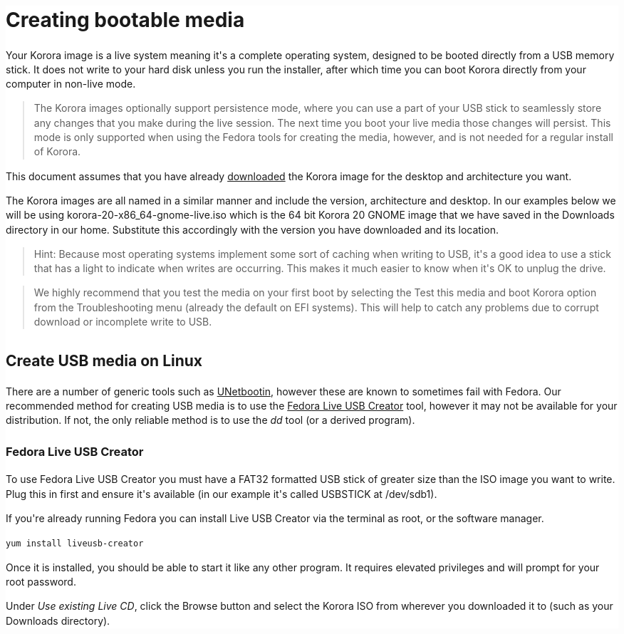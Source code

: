 # Creating bootable media

Your Korora image is a live system meaning it's a complete operating system, designed to be booted directly from a USB memory stick. It does not write to your hard disk unless you run the installer, after which time you can boot Korora directly from your computer in non-live mode.


> The Korora images optionally support persistence mode, where you can use a part of your USB stick to seamlessly store any changes that you make during the live session. The next time you boot your live media those changes will persist. This mode is only supported when using the Fedora tools for creating the media, however, and is not needed for a regular install of Korora.


This document assumes that you have already [downloaded](https://kororaproject.org/download) the Korora image for the desktop and architecture you want.

The Korora images are all named in a similar manner and include the version, architecture and desktop. In our examples below we will be using korora-20-x86_64-gnome-live.iso which is the 64 bit Korora 20 GNOME image that we have saved in the Downloads directory in our home. Substitute this accordingly with the version you have downloaded and its location.


> Hint: Because most operating systems implement some sort of caching when writing to USB, it's a good idea to use a stick that has a light to indicate when writes are occurring. This makes it much easier to know when it's OK to unplug the drive.

> We highly recommend that you test the media on your first boot by selecting the Test this media and boot Korora option from the Troubleshooting menu (already the default on EFI systems). This will help to catch any problems due to corrupt download or incomplete write to USB.


## Create USB media on Linux

There are a number of generic tools such as [UNetbootin](http://unetbootin.sourceforge.net/), however these are known to sometimes fail with Fedora. Our recommended method for creating USB media is to use the [Fedora Live USB Creator](https://fedorahosted.org/liveusb-creator/) tool, however it may not be available for your distribution. If not, the only reliable method is to use the _dd_ tool (or a derived program).

### Fedora Live USB Creator

To use Fedora Live USB Creator you must have a FAT32 formatted USB stick of greater size than the ISO image you want to write. Plug this in first and ensure it's available (in our example it's called USBSTICK at /dev/sdb1).

If you're already running Fedora you can install Live USB Creator via the terminal as root, or the software manager.

```
yum install liveusb-creator
```

Once it is installed, you should be able to start it like any other program. It requires elevated privileges and will prompt for your root password.

Under _Use existing Live CD_, click the Browse button and select the Korora ISO from wherever you downloaded it to (such as your Downloads directory).
